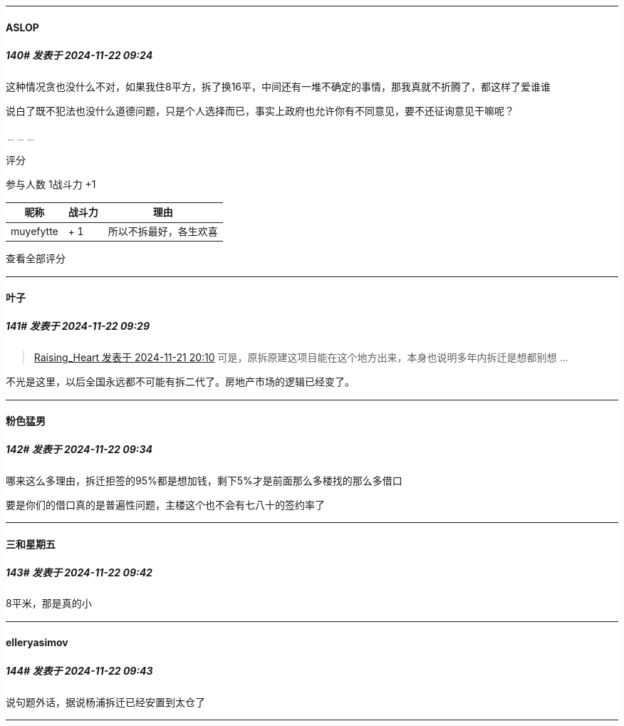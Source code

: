 *****

####  ASLOP  
##### 140#       发表于 2024-11-22 09:24

这种情况贪也没什么不对，如果我住8平方，拆了换16平，中间还有一堆不确定的事情，那我真就不折腾了，都这样了爱谁谁

说白了既不犯法也没什么道德问题，只是个人选择而已，事实上政府也允许你有不同意见，要不还征询意见干嘛呢？

﹍﹍﹍

评分

 参与人数 1战斗力 +1

|昵称|战斗力|理由|
|----|---|---|
| muyefytte| + 1|所以不拆最好，各生欢喜|

查看全部评分

*****

####  叶子  
##### 141#       发表于 2024-11-22 09:29

<blockquote><a href="httphttps://bbs.saraba1st.com/2b/forum.php?mod=redirect&amp;goto=findpost&amp;pid=66747997&amp;ptid=2207750" target="_blank">Raising_Heart 发表于 2024-11-21 20:10</a>
可是，原拆原建这项目能在这个地方出来，本身也说明多年内拆迁是想都别想 ...</blockquote>
不光是这里，以后全国永远都不可能有拆二代了。房地产市场的逻辑已经变了。

*****

####  粉色猛男  
##### 142#       发表于 2024-11-22 09:34

哪来这么多理由，拆迁拒签的95%都是想加钱，剩下5%才是前面那么多楼找的那么多借口

要是你们的借口真的是普遍性问题，主楼这个也不会有七八十的签约率了

*****

####  三和星期五  
##### 143#       发表于 2024-11-22 09:42

8平米，那是真的小

*****

####  elleryasimov  
##### 144#       发表于 2024-11-22 09:43

说句题外话，据说杨浦拆迁已经安置到太仓了

*****
